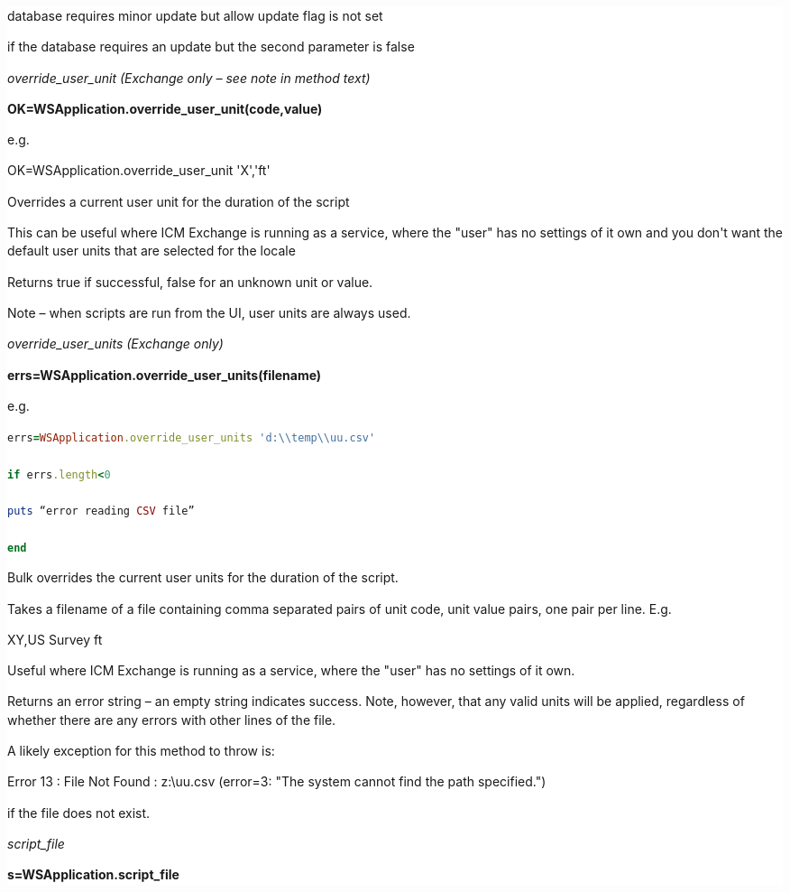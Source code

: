 database requires minor update but allow update flag is not set

if the database requires an update but the second parameter is false

*override\_user\_unit (Exchange only – see note in method text)*

**OK=WSApplication.override\_user\_unit(code,value)**

e.g.

OK=WSApplication.override\_user\_unit 'X','ft'

Overrides a current user unit for the duration of the script

This can be useful where ICM Exchange is running as a service, where the
"user" has no settings of it own and you don't want the default user
units that are selected for the locale

Returns true if successful, false for an unknown unit or value.

Note – when scripts are run from the UI, user units are always used.

*override\_user\_units (Exchange only)*

**errs=WSApplication.override\_user\_units(filename)**

e.g.

```ruby
errs=WSApplication.override_user_units 'd:\\temp\\uu.csv'

if errs.length<0

puts “error reading CSV file”

end
```

Bulk overrides the current user units for the duration of the script.

Takes a filename of a file containing comma separated pairs of unit
code, unit value pairs, one pair per line. E.g.

XY,US Survey ft

Useful where ICM Exchange is running as a service, where the "user" has
no settings of it own.

Returns an error string – an empty string indicates success. Note,
however, that any valid units will be applied, regardless of whether
there are any errors with other lines of the file.

A likely exception for this method to throw is:

Error 13 : File Not Found : z:\\uu.csv (error=3: "The system cannot find
the path specified.")

if the file does not exist.

*script\_file*

**s=WSApplication.script\_file**
